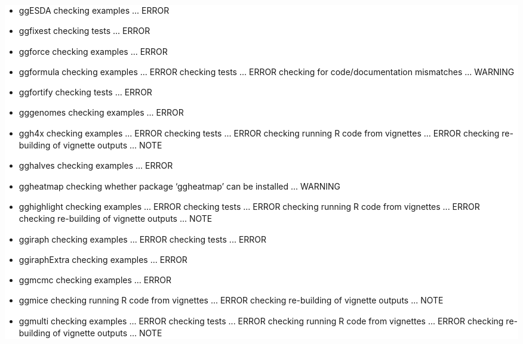* ggESDA
  checking examples ... ERROR

* ggfixest
  checking tests ... ERROR

* ggforce
  checking examples ... ERROR

* ggformula
  checking examples ... ERROR
  checking tests ... ERROR
  checking for code/documentation mismatches ... WARNING

* ggfortify
  checking tests ... ERROR

* gggenomes
  checking examples ... ERROR

* ggh4x
  checking examples ... ERROR
  checking tests ... ERROR
  checking running R code from vignettes ... ERROR
  checking re-building of vignette outputs ... NOTE

* gghalves
  checking examples ... ERROR

* ggheatmap
  checking whether package ‘ggheatmap’ can be installed ... WARNING

* gghighlight
  checking examples ... ERROR
  checking tests ... ERROR
  checking running R code from vignettes ... ERROR
  checking re-building of vignette outputs ... NOTE

* ggiraph
  checking examples ... ERROR
  checking tests ... ERROR

* ggiraphExtra
  checking examples ... ERROR

* ggmcmc
  checking examples ... ERROR

* ggmice
  checking running R code from vignettes ... ERROR
  checking re-building of vignette outputs ... NOTE

* ggmulti
  checking examples ... ERROR
  checking tests ... ERROR
  checking running R code from vignettes ... ERROR
  checking re-building of vignette outputs ... NOTE
